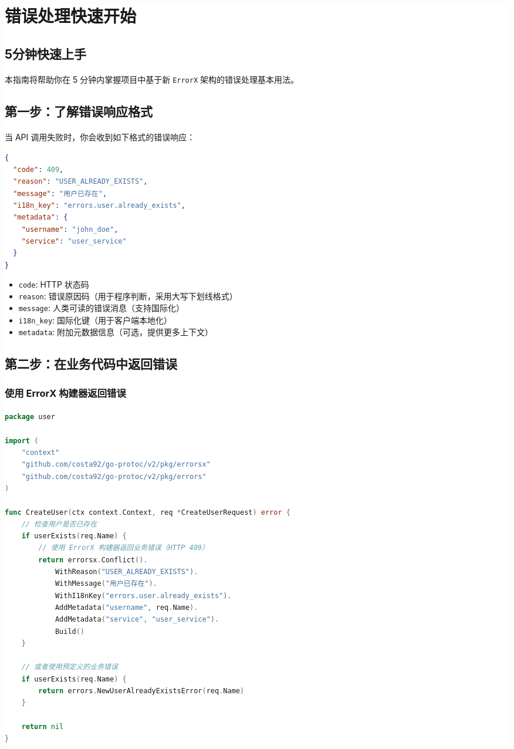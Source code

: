 # 错误处理快速开始

## 5分钟快速上手

本指南将帮助你在 5 分钟内掌握项目中基于新 `ErrorX` 架构的错误处理基本用法。

## 第一步：了解错误响应格式

当 API 调用失败时，你会收到如下格式的错误响应：

```json
{
  "code": 409,
  "reason": "USER_ALREADY_EXISTS",
  "message": "用户已存在",
  "i18n_key": "errors.user.already_exists",
  "metadata": {
    "username": "john_doe",
    "service": "user_service"
  }
}
```

- `code`: HTTP 状态码
- `reason`: 错误原因码（用于程序判断，采用大写下划线格式）
- `message`: 人类可读的错误消息（支持国际化）
- `i18n_key`: 国际化键（用于客户端本地化）
- `metadata`: 附加元数据信息（可选，提供更多上下文）

## 第二步：在业务代码中返回错误

### 使用 ErrorX 构建器返回错误

```go
package user

import (
    "context"
    "github.com/costa92/go-protoc/v2/pkg/errorsx"
    "github.com/costa92/go-protoc/v2/pkg/errors"
)

func CreateUser(ctx context.Context, req *CreateUserRequest) error {
    // 检查用户是否已存在
    if userExists(req.Name) {
        // 使用 ErrorX 构建器返回业务错误（HTTP 409）
        return errorsx.Conflict().
            WithReason("USER_ALREADY_EXISTS").
            WithMessage("用户已存在").
            WithI18nKey("errors.user.already_exists").
            AddMetadata("username", req.Name).
            AddMetadata("service", "user_service").
            Build()
    }
    
    // 或者使用预定义的业务错误
    if userExists(req.Name) {
        return errors.NewUserAlreadyExistsError(req.Name)
    }
    
    return nil
}
```